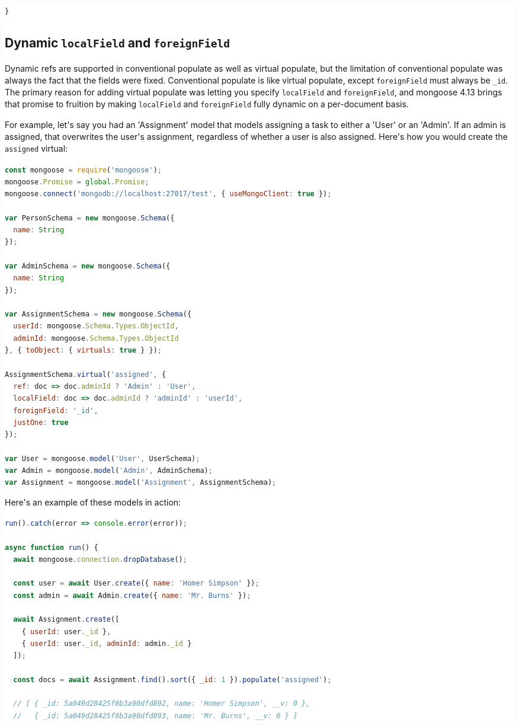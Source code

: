 ```javascript
}
```

Dynamic `localField` and `foreignField`
---------------------------------------

Dynamic refs are supported in conventional populate as well as virtual populate, but the limitation of conventional populate was always the fact that the fields were fixed. Conventional populate is like virtual populate, except `foreignField` must always be `_id`. The primary reason for adding virtual populate was letting you specify `localField` and `foreignField`, and mongoose 4.13 brings that promise to fruition by making `localField` and `foreignField` fully dynamic on a per-document basis.

For example, let's say you had an 'Assignment' model that models assigning a task to either a 'User' or an 'Admin'. If an admin is assigned, that overwrites the user's assignment, regardless of whether a user is also assigned. Here's how you would create the `assigned` virtual:

```javascript
const mongoose = require('mongoose');
mongoose.Promise = global.Promise;
mongoose.connect('mongodb://localhost:27017/test', { useMongoClient: true });

var PersonSchema = new mongoose.Schema({
  name: String
});

var AdminSchema = new mongoose.Schema({
  name: String
});

var AssignmentSchema = new mongoose.Schema({
  userId: mongoose.Schema.Types.ObjectId,
  adminId: mongoose.Schema.Types.ObjectId
}, { toObject: { virtuals: true } });

AssignmentSchema.virtual('assigned', {
  ref: doc => doc.adminId ? 'Admin' : 'User',
  localField: doc => doc.adminId ? 'adminId' : 'userId',
  foreignField: '_id',
  justOne: true
});

var User = mongoose.model('User', UserSchema);
var Admin = mongoose.model('Admin', AdminSchema);
var Assignment = mongoose.model('Assignment', AssignmentSchema);
```

Here's an example of these models in action:

```javascript
run().catch(error => console.error(error));

async function run() {
  await mongoose.connection.dropDatabase();

  const user = await User.create({ name: 'Homer Simpson' });
  const admin = await Admin.create({ name: 'Mr. Burns' });

  await Assignment.create([
    { userId: user._id },
    { userId: user._id, adminId: admin._id }
  ]);

  const docs = await Assignment.find().sort({ _id: 1 }).populate('assigned');

  // [ { _id: 5a049d28425f8b3a90dfd892, name: 'Homer Simpson', __v: 0 },
  //   { _id: 5a049d28425f8b3a90dfd893, name: 'Mr. Burns', __v: 0 } ]
```